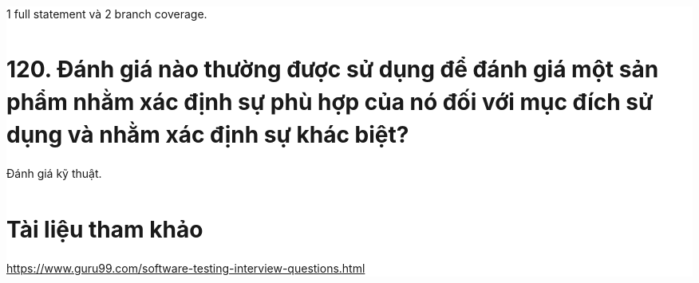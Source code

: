 1  full statement và 2 branch coverage.

# 120. Đánh giá nào thường được sử dụng để đánh giá một sản phẩm nhằm xác định sự phù hợp của nó đối với mục đích sử dụng và nhằm xác định sự khác biệt?

Đánh giá kỹ thuật.

# Tài liệu tham khảo

https://www.guru99.com/software-testing-interview-questions.html